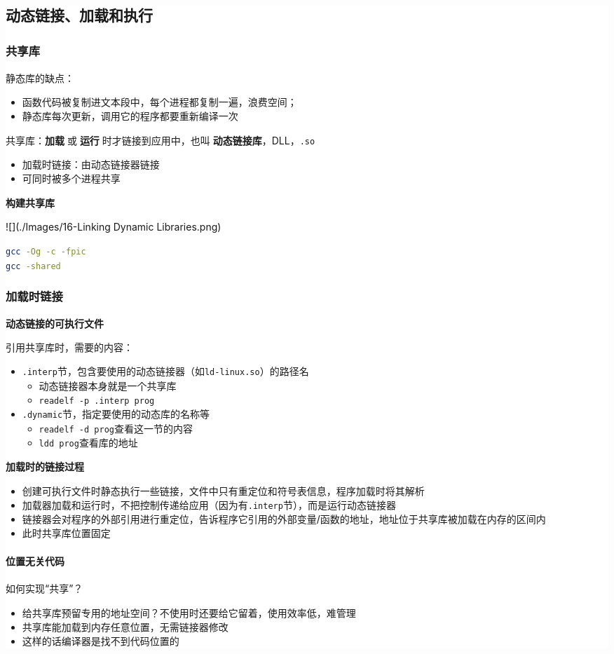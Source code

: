 

## 动态链接、加载和执行

### 共享库

静态库的缺点：

* 函数代码被复制进文本段中，每个进程都复制一遍，浪费空间；
* 静态库每次更新，调用它的程序都要重新编译一次



共享库：**加载** 或 **运行** 时才链接到应用中，也叫 **动态链接库**，DLL，`.so`

* 加载时链接：由动态链接器链接
* 可同时被多个进程共享



**构建共享库**

![](./Images/16-Linking Dynamic Libraries.png)

```sh
gcc -Og -c -fpic
gcc -shared
```



### 加载时链接

**动态链接的可执行文件**

引用共享库时，需要的内容：

* `.interp`节，包含要使用的动态链接器（如`ld-linux.so`）的路径名
  * 动态链接器本身就是一个共享库
  * `readelf -p .interp prog`
* `.dynamic`节，指定要使用的动态库的名称等
  * `readelf -d prog`查看这一节的内容
  * `ldd prog`查看库的地址



**加载时的链接过程**

* 创建可执行文件时静态执行一些链接，文件中只有重定位和符号表信息，程序加载时将其解析
* 加载器加载和运行时，不把控制传递给应用（因为有`.interp`节），而是运行动态链接器
* 链接器会对程序的外部引用进行重定位，告诉程序它引用的外部变量/函数的地址，地址位于共享库被加载在内存的区间内
* 此时共享库位置固定



#### 位置无关代码

如何实现“共享”？

* 给共享库预留专用的地址空间？不使用时还要给它留着，使用效率低，难管理
* 共享库能加载到内存任意位置，无需链接器修改
* 这样的话编译器是找不到代码位置的
